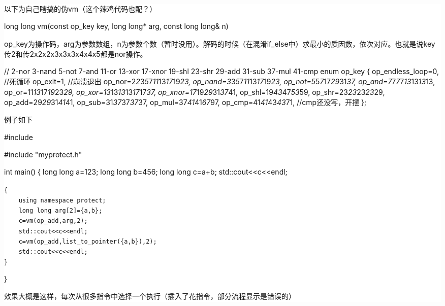以下为自己瞎搞的伪vm（这个辣鸡代码也配？）

long long vm(const op_key key, long long* arg, const long long& n)

op_key为操作码，arg为参数数组，n为参数个数（暂时没用）。解码的时候（在混淆if_else中）求最小的质因数，依次对应。也就是说key传2和传2x2x2x3x3x3x4x4x5都是nor操作。

// 2-nor 3-nand 5-not 7-and 11-or 13-xor 17-xnor 19-shl 23-shr 29-add 31-sub 37-mul 41-cmp
	enum op_key
	{
		op_endless_loop=0,		//死循环
		op_exit=1,					//崩溃退出
		op_nor=2*2*3*5*7*11*13*17*19*23,
		op_nand=3*3*5*7*11*13*17*19*23,
		op_not=5*5*7*17*29*31*37,
		op_and=7*7*7*7*13*13*13*13,
		op_or=11*13*17*19*23*29,
		op_xor=13*13*13*13*17*17*37,
		op_xnor=17*19*29*31*37*41,
		op_shl=19*43*47*53*59,
		op_shr=23*23*23*23*29,
		op_add=29*29*31*41*41,
		op_sub=31*37*37*37*37,
		op_mul=37*41*41*67*97,
		op_cmp=41*41*43*43*71,	//cmp还没写，开摆
	};

例子如下

#include <iostream>

#include "myprotect.h"

int main()
{
	long long a=123;
	long long b=456;
	long long c=a+b;
	std::cout<<c<<endl;


	{
		using namespace protect;
		long long arg[2]={a,b};
		c=vm(op_add,arg,2);
		std::cout<<c<<endl;
		c=vm(op_add,list_to_pointer({a,b}),2);
		std::cout<<c<<endl;
	}


}



效果大概是这样，每次从很多指令中选择一个执行（插入了花指令，部分流程显示是错误的）
